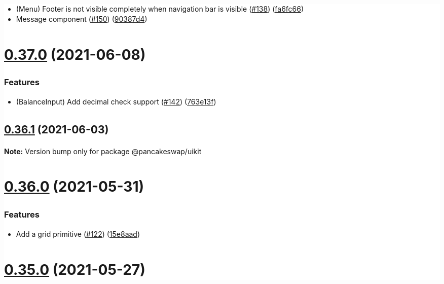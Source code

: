* (Menu) Footer is not visible completely when navigation bar is visible ([#138](https://github.com/pancakeswap/pancake-toolkit/tree/master/packages/pancake-uikit/issues/138)) ([fa6fc66](https://github.com/pancakeswap/pancake-toolkit/tree/master/packages/pancake-uikit/commit/fa6fc669091398de8c3cee156e3724006023a4a2))
* Message component ([#150](https://github.com/pancakeswap/pancake-toolkit/tree/master/packages/pancake-uikit/issues/150)) ([90387d4](https://github.com/pancakeswap/pancake-toolkit/tree/master/packages/pancake-uikit/commit/90387d4cc5758763476d1d20c0a9b8d63588c689))





# [0.37.0](https://github.com/pancakeswap/pancake-toolkit/tree/master/packages/pancake-uikit/compare/@pancakeswap/uikit@0.36.1...@pancakeswap/uikit@0.37.0) (2021-06-08)


### Features

* (BalanceInput) Add decimal check support ([#142](https://github.com/pancakeswap/pancake-toolkit/tree/master/packages/pancake-uikit/issues/142)) ([763e13f](https://github.com/pancakeswap/pancake-toolkit/tree/master/packages/pancake-uikit/commit/763e13f836ac2cbb8a3b1132d98854e07a492ced))





## [0.36.1](https://github.com/pancakeswap/pancake-toolkit/tree/master/packages/pancake-uikit/compare/@pancakeswap/uikit@0.36.0...@pancakeswap/uikit@0.36.1) (2021-06-03)

**Note:** Version bump only for package @pancakeswap/uikit





# [0.36.0](https://github.com/pancakeswap/pancake-toolkit/tree/master/packages/pancake-uikit/compare/@pancakeswap/uikit@0.35.0...@pancakeswap/uikit@0.36.0) (2021-05-31)


### Features

* Add a grid primitive ([#122](https://github.com/pancakeswap/pancake-toolkit/tree/master/packages/pancake-uikit/issues/122)) ([15e8aad](https://github.com/pancakeswap/pancake-toolkit/tree/master/packages/pancake-uikit/commit/15e8aad6bd87ed204a7ffcd14d434a009a0051ef))





# [0.35.0](https://github.com/pancakeswap/pancake-toolkit/tree/master/packages/pancake-uikit/compare/@pancakeswap/uikit@0.34.0...@pancakeswap/uikit@0.35.0) (2021-05-27)

